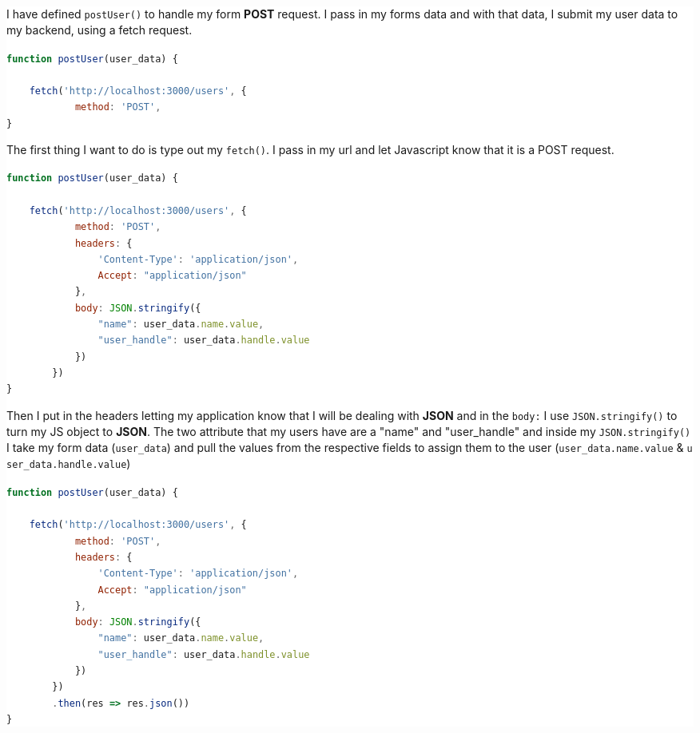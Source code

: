 I have defined ```postUser()``` to handle my form **POST** request. I pass in my forms data and with that data, I submit my user data to my backend, using a fetch request.

```javascript
function postUser(user_data) {

    fetch('http://localhost:3000/users', {
            method: 'POST',
}
```

The first thing I want to do is type out my ```fetch()```. I pass in my url and let Javascript know that it is a POST request.

```javascript
function postUser(user_data) {

    fetch('http://localhost:3000/users', {
            method: 'POST',
            headers: {
                'Content-Type': 'application/json',
                Accept: "application/json"
            },
            body: JSON.stringify({
                "name": user_data.name.value,
                "user_handle": user_data.handle.value
            })
        })
}
```

Then I put in the headers letting my application know that I will be dealing with **JSON** and in the ```body:``` I use ```JSON.stringify()``` to turn my JS object to **JSON**. The two attribute that my users have are a "name" and "user_handle" and inside my ```JSON.stringify()``` I take my form data (```user_data```) and pull the values from the respective fields to assign them to the user (```user_data.name.value``` & ```user_data.handle.value```)

```javascript
function postUser(user_data) {

    fetch('http://localhost:3000/users', {
            method: 'POST',
            headers: {
                'Content-Type': 'application/json',
                Accept: "application/json"
            },
            body: JSON.stringify({
                "name": user_data.name.value,
                "user_handle": user_data.handle.value
            })
        })
        .then(res => res.json())
}
```

